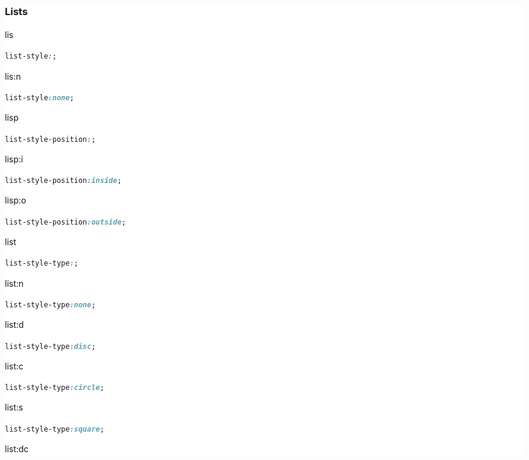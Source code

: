 ### Lists 

lis

  ```css
  list-style:;
  ```

lis:n

  ```css
  list-style:none;
  ```

lisp

  ```css
  list-style-position:;
  ```

lisp:i

  ```css
  list-style-position:inside;
  ```

lisp:o

  ```css
  list-style-position:outside;
  ```

list

  ```css
  list-style-type:;
  ```

list:n

  ```css
  list-style-type:none;
  ```

list:d

  ```css
  list-style-type:disc;
  ```

list:c

  ```css
  list-style-type:circle;
  ```

list:s

  ```css
  list-style-type:square;
  ```

list:dc
